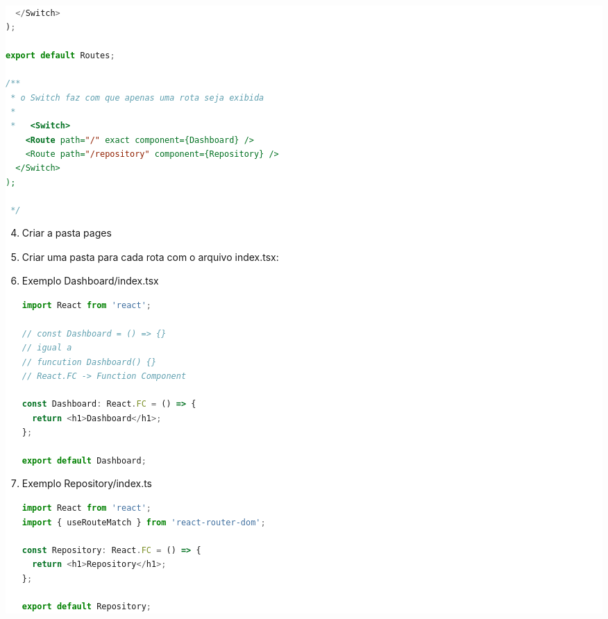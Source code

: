    ```javascript
     </Switch>
   );
   
   export default Routes;
   
   /**
    * o Switch faz com que apenas uma rota seja exibida
    *
    *   <Switch>
       <Route path="/" exact component={Dashboard} />
       <Route path="/repository" component={Repository} />
     </Switch>
   );
   
    */
   
   ```

4. Criar a pasta pages

5. Criar uma pasta para cada rota com o arquivo index.tsx:

6. Exemplo Dashboard/index.tsx

   ```javascript
   import React from 'react';
   
   // const Dashboard = () => {}
   // igual a
   // funcution Dashboard() {}
   // React.FC -> Function Component
   
   const Dashboard: React.FC = () => {
     return <h1>Dashboard</h1>;
   };
   
   export default Dashboard;
   
   ```

7. Exemplo Repository/index.ts

   ```typescript
   import React from 'react';
   import { useRouteMatch } from 'react-router-dom';
   
   const Repository: React.FC = () => {
     return <h1>Repository</h1>;
   };
   
   export default Repository;
   
   ```
   